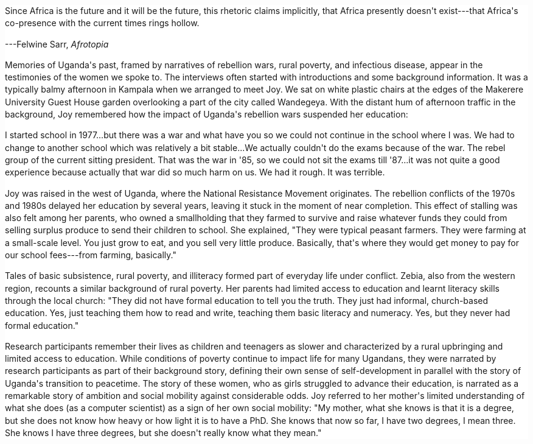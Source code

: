 Since Africa is the future and it will be the future, this rhetoric
claims implicitly, that Africa presently doesn't exist---that Africa's
co-presence with the current times rings hollow.

---Felwine Sarr, *Afrotopia*

Memories of Uganda's past, framed by narratives of rebellion wars, rural
poverty, and infectious disease, appear in the testimonies of the women
we spoke to. The interviews often started with introductions and some
background information. It was a typically balmy afternoon in Kampala
when we arranged to meet Joy. We sat on white plastic chairs at the
edges of the Makerere University Guest House garden overlooking a part
of the city called Wandegeya. With the distant hum of afternoon traffic
in the background, Joy remembered how the impact of Uganda's rebellion
wars suspended her education:

I started school in 1977...but there was a war and what have you so we
could not continue in the school where I was. We had to change to
another school which was relatively a bit stable...We actually couldn't
do the exams because of the war. The rebel group of the current sitting
president. That was the war in '85, so we could not sit the exams till
'87...it was not quite a good experience because actually that war did
so much harm on us. We had it rough. It was terrible.

Joy was raised in the west of Uganda, where the National Resistance
Movement originates. The rebellion conflicts of the 1970s and 1980s
delayed her education by several years, leaving it stuck in the moment
of near completion. This effect of stalling was also felt among her
parents, who owned a smallholding that they farmed to survive and raise
whatever funds they could from selling surplus produce to send their
children to school. She explained, "They were typical peasant farmers.
They were farming at a small-scale level. You just grow to eat, and you
sell very little produce. Basically, that's where they would get money
to pay for our school fees---from farming, basically."

Tales of basic subsistence, rural poverty, and illiteracy formed part of
everyday life under conflict. Zebia, also from the western region,
recounts a similar background of rural poverty. Her parents had limited
access to education and learnt literacy skills through the local church:
"They did not have formal education to tell you the truth. They just had
informal, church-based education. Yes, just teaching them how to read
and write, teaching them basic literacy and numeracy. Yes, but they
never had formal education."

Research participants remember their lives as children and teenagers as
slower and characterized by a rural upbringing and limited access to
education. While conditions of poverty continue to impact life for many
Ugandans, they were narrated by research participants as part of their
background story, defining their own sense of self-development in
parallel with the story of Uganda's transition to peacetime. The story
of these women, who as girls struggled to advance their education, is
narrated as a remarkable story of ambition and social mobility against
considerable odds. Joy referred to her mother's limited understanding of
what she does (as a computer scientist) as a sign of her own social
mobility: "My mother, what she knows is that it is a degree, but she
does not know how heavy or how light it is to have a PhD. She knows that
now so far, I have two degrees, I mean three. She knows I have three
degrees, but she doesn't really know what they mean."

